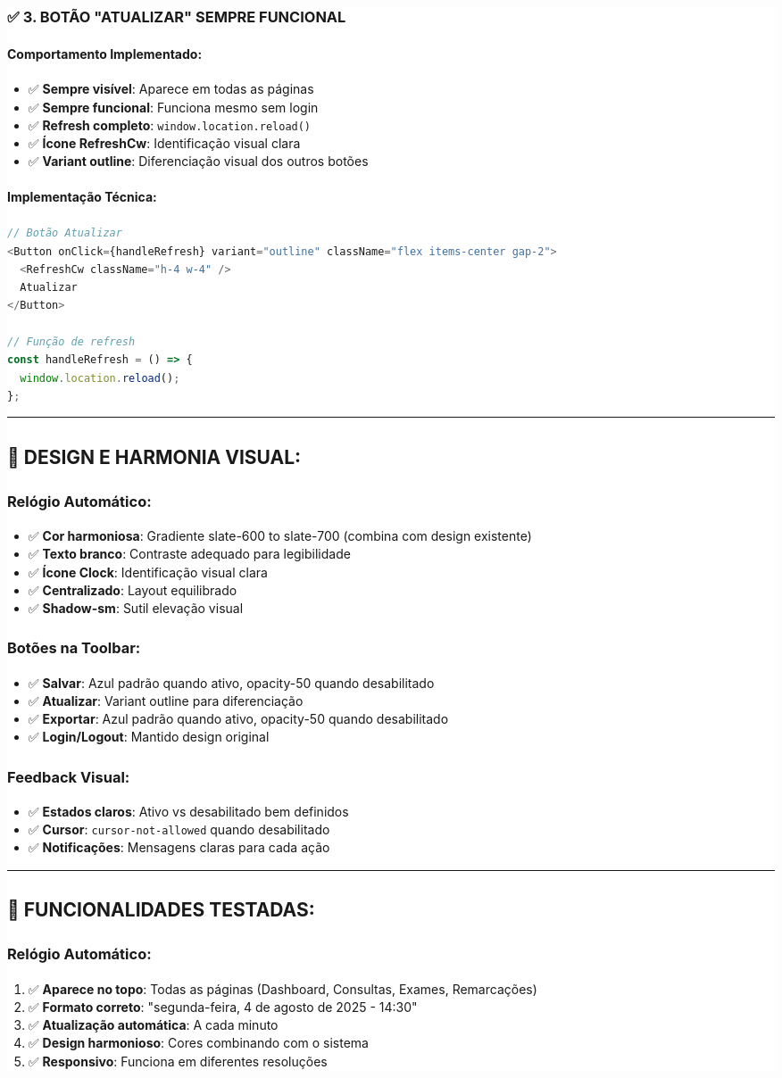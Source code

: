### ✅ **3. BOTÃO "ATUALIZAR" SEMPRE FUNCIONAL**

#### **Comportamento Implementado:**
- ✅ **Sempre visível**: Aparece em todas as páginas
- ✅ **Sempre funcional**: Funciona mesmo sem login
- ✅ **Refresh completo**: `window.location.reload()`
- ✅ **Ícone RefreshCw**: Identificação visual clara
- ✅ **Variant outline**: Diferenciação visual dos outros botões

#### **Implementação Técnica:**
```javascript
// Botão Atualizar
<Button onClick={handleRefresh} variant="outline" className="flex items-center gap-2">
  <RefreshCw className="h-4 w-4" />
  Atualizar
</Button>

// Função de refresh
const handleRefresh = () => {
  window.location.reload();
};
```

---

## 🎨 **DESIGN E HARMONIA VISUAL:**

### **Relógio Automático:**
- ✅ **Cor harmoniosa**: Gradiente slate-600 to slate-700 (combina com design existente)
- ✅ **Texto branco**: Contraste adequado para legibilidade
- ✅ **Ícone Clock**: Identificação visual clara
- ✅ **Centralizado**: Layout equilibrado
- ✅ **Shadow-sm**: Sutil elevação visual

### **Botões na Toolbar:**
- ✅ **Salvar**: Azul padrão quando ativo, opacity-50 quando desabilitado
- ✅ **Atualizar**: Variant outline para diferenciação
- ✅ **Exportar**: Azul padrão quando ativo, opacity-50 quando desabilitado
- ✅ **Login/Logout**: Mantido design original

### **Feedback Visual:**
- ✅ **Estados claros**: Ativo vs desabilitado bem definidos
- ✅ **Cursor**: `cursor-not-allowed` quando desabilitado
- ✅ **Notificações**: Mensagens claras para cada ação

---

## 🚀 **FUNCIONALIDADES TESTADAS:**

### **Relógio Automático:**
1. ✅ **Aparece no topo**: Todas as páginas (Dashboard, Consultas, Exames, Remarcações)
2. ✅ **Formato correto**: "segunda-feira, 4 de agosto de 2025 - 14:30"
3. ✅ **Atualização automática**: A cada minuto
4. ✅ **Design harmonioso**: Cores combinando com o sistema
5. ✅ **Responsivo**: Funciona em diferentes resoluções
